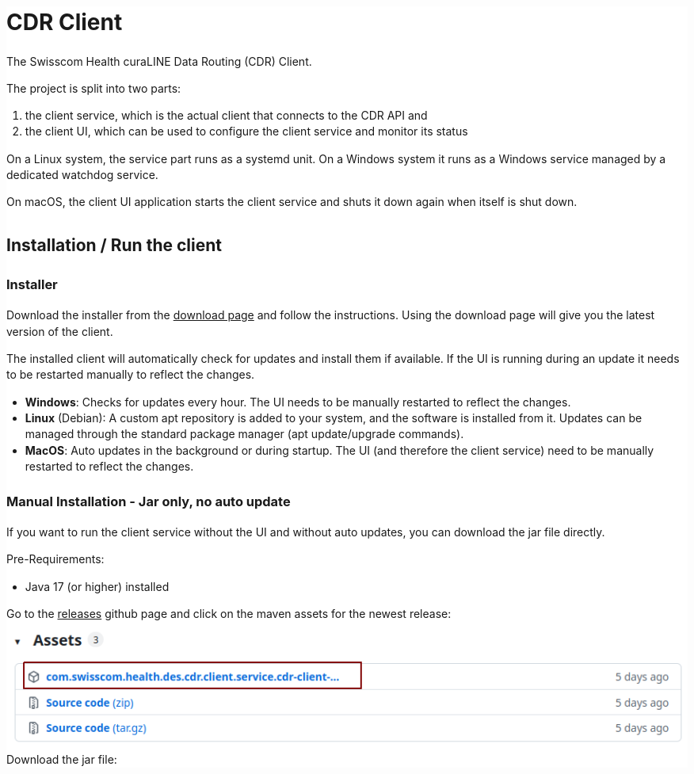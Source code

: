 # CDR Client

The Swisscom Health curaLINE Data Routing (CDR) Client.

The project is split into two parts:
1. the client service, which is the actual client that connects to the CDR API and
2. the client UI, which can be used to configure the client service and monitor its status

On a Linux system, the service part runs as a systemd unit. On a Windows system it runs as a Windows service 
managed by a dedicated watchdog service.

On macOS, the client UI application starts the client service and shuts it down again when itself is shut down.

## Installation / Run the client

### Installer

Download the installer from the [download page](https://cdr.health.swisscom.ch/share/downloads/download.html) and follow the instructions.
Using the download page will give you the latest version of the client.

The installed client will automatically check for updates and install them if available. 
If the UI is running during an update it needs to be restarted manually to reflect the changes.
* **Windows**: Checks for updates every hour. The UI needs to be manually restarted to reflect the changes.
* **Linux** (Debian): A custom apt repository is added to your system, and the software is installed from it. Updates can be managed through the standard package manager (apt update/upgrade commands).
* **MacOS**: Auto updates in the background or during startup. The UI (and therefore the client service) need to be manually restarted to reflect the changes.

### Manual Installation - Jar only, no auto update
If you want to run the client service without the UI and without auto updates, you can download the jar file directly.

Pre-Requirements:
* Java 17 (or higher) installed

Go to the [releases](https://github.com/swisscom/cdr-client/releases) github page and click on the maven assets for the newest release:
![releases assets overview](./installation/releases-overview.png)
Download the jar file: